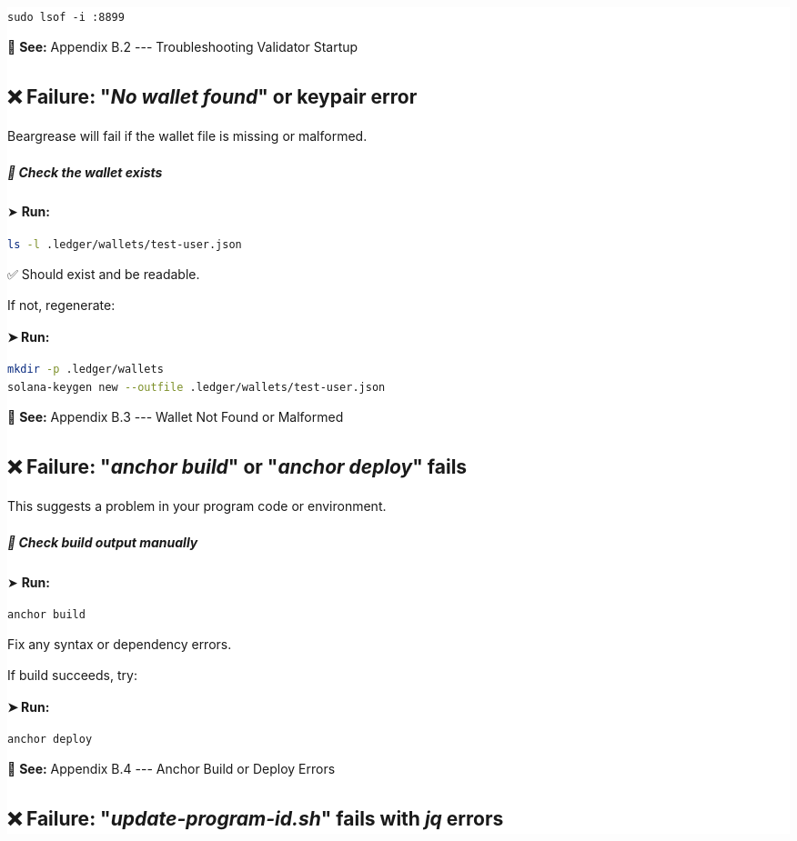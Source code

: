   ```
  sudo lsof -i :8899
  ```

  🧪 **See:** Appendix B.2 --- Troubleshooting Validator Startup

  

❌ Failure: \"*No wallet found*\" or keypair error
-------------------------------------------------

Beargrease will fail if the wallet file is missing or malformed.

##### 🔧 Check the wallet exists

➤ **Run:**

```bash
ls -l .ledger/wallets/test-user.json
```

✅ Should exist and be readable.

If not, regenerate:

**➤  Run:**

```bash
mkdir -p .ledger/wallets
solana-keygen new --outfile .ledger/wallets/test-user.json
```

🧪 **See:** Appendix B.3 --- Wallet Not Found or Malformed



❌ Failure: \"*anchor build*\" or \"*anchor deploy*\" fails
----------------------------------------------------------

This suggests a problem in your program code or environment.

##### 🔧 Check build output manually

➤ **Run:**

```bash
anchor build
```

Fix any syntax or dependency errors.

If build succeeds, try:

**➤ Run:**

```bash
anchor deploy
```

🧪 **See:** Appendix B.4 --- Anchor Build or Deploy Errors



❌ Failure: \"*update-program-id.sh*\" fails with *jq* errors
------------------------------------------------------------
